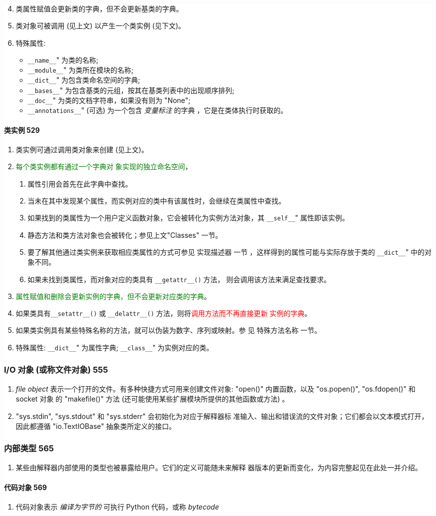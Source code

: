 4. 类属性赋值会更新类的字典，但不会更新基类的字典。

5. 类对象可被调用 (见上文) 以产生一个类实例 (见下文)。

6. 特殊属性: 
	- `__name__`" 为类的名称;
	- `__module__`" 为类所在模块的名称;
	- `__dict__`" 为包含类命名空间的字典;
	- `__bases__`" 为包含基类的元组，按其在基类列表中的出现顺序排列; 
	- `__doc__`" 为类的文档字符串，如果没有则为 "None"; 
	- `__annotations__`" (可选) 为一个包含 *变量标注* 的字典
	，它是在类体执行时获取的。

#### 类实例 529
1. 类实例可通过调用类对象来创建 (见上文)。

2. <font color=green>每个类实例都有通过一个字典对
象实现的独立命名空间</font>，
	1. 属性引用会首先在此字典中查找。
	2. 当未在其中发现某个属性，而实例对应的类中有该属性时，会继续在类属性中查找。
	3. 如果找到的类属性为一个用户定义函数对象，它会被转化为实例方法对象，其
	`__self__`" 属性即该实例。
	4. 静态方法和类方法对象也会被转化；参见上文"Classes" 一节。
	5. 要了解其他通过类实例来获取相应类属性的方式可参见 实现描述器 一节
	，这样得到的属性可能与实际存放于类的 `__dict__`" 中的对象不同。
	
	6. 如果未找到类属性，而对象对应的类具有 `__getattr__()` 方法，
	则会调用该方法来满足查找要求。

3. <font color=green>属性赋值和删除会更新实例的字典，但不会更新对应类的字典</font>。

4. 如果类具有`__setattr__()` 或 `__delattr__()` 方法，则将<font color=red>调用方法而不再直接更新
实例的字典</font>。

5. 如果类实例具有某些特殊名称的方法，就可以伪装为数字、序列或映射。参
见 特殊方法名称 一节。

6. 特殊属性: `__dict__`" 为属性字典; `__class__`" 为实例对应的类。

### I/O 对象 (或称文件对象) 555
1. *file object* 表示一个打开的文件。有多种快捷方式可用来创建文件对象:
"open()" 内置函数，以及 "os.popen()", "os.fdopen()" 和 socket 对象
的 "makefile()" 方法 (还可能使用某些扩展模块所提供的其他函数或方法)
。

2. "sys.stdin", "sys.stdout" 和 "sys.stderr" 会初始化为对应于解释器标
准输入、输出和错误流的文件对象；它们都会以文本模式打开，因此都遵循
"io.TextIOBase" 抽象类所定义的接口。

### 内部类型 565
1. 某些由解释器内部使用的类型也被暴露给用户。它们的定义可能随未来解释
器版本的更新而变化，为内容完整起见在此处一并介绍。

#### 代码对象 569
1. 代码对象表示 *编译为字节的* 可执行 Python 代码，或称 *bytecode*

